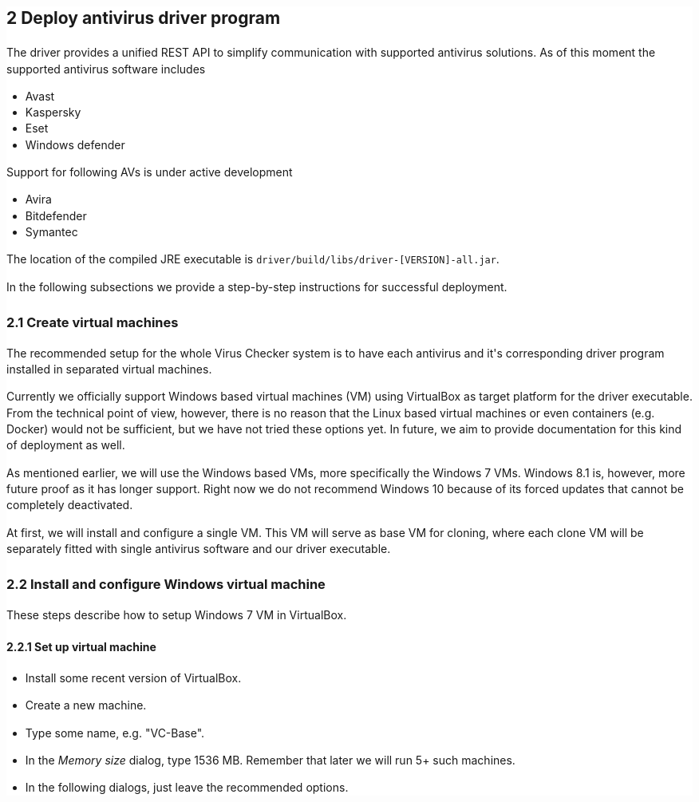 2 Deploy antivirus driver program
---------------------------------

The driver provides a unified REST API to simplify communication with supported antivirus solutions.
As of this moment the supported antivirus software includes
- Avast
- Kaspersky
- Eset
- Windows defender

Support for following AVs is under active development

- Avira
- Bitdefender
- Symantec


The location of the compiled JRE executable is `driver/build/libs/driver-[VERSION]-all.jar`.

In the following subsections we provide a step-by-step instructions for successful deployment.

### 2.1 Create virtual machines

The recommended setup for the whole Virus Checker system is to have each antivirus and it's 
corresponding driver program installed in separated virtual machines.

Currently we officially support Windows based virtual machines (VM) using VirtualBox as target 
platform for the driver executable. 
From the technical point of view, however, there is no reason that the Linux based virtual 
machines or even containers (e.g. Docker) would not be sufficient, but we have not tried these 
options yet. 
In future, we aim to provide documentation for this kind of deployment as well.

As mentioned earlier, we will use the Windows based VMs, more specifically the Windows 7 VMs.
Windows 8.1 is, however, more future proof as it has longer support.
Right now we do not recommend Windows 10 because of its forced updates that cannot be completely 
deactivated.

At first, we will install and configure a single VM.
This VM will serve as base VM for cloning, where each clone VM will be separately fitted with 
single antivirus software and our driver executable. 

### 2.2 Install and configure Windows virtual machine

These steps describe how to setup Windows 7 VM in VirtualBox.

#### 2.2.1 Set up virtual machine

* Install some recent version of VirtualBox.

* Create a new machine.

* Type some name, e.g. "VC-Base".

* In the *Memory size* dialog, type 1536 MB. Remember that later we will run 5+ such machines. 

* In the following dialogs, just leave the recommended options.
